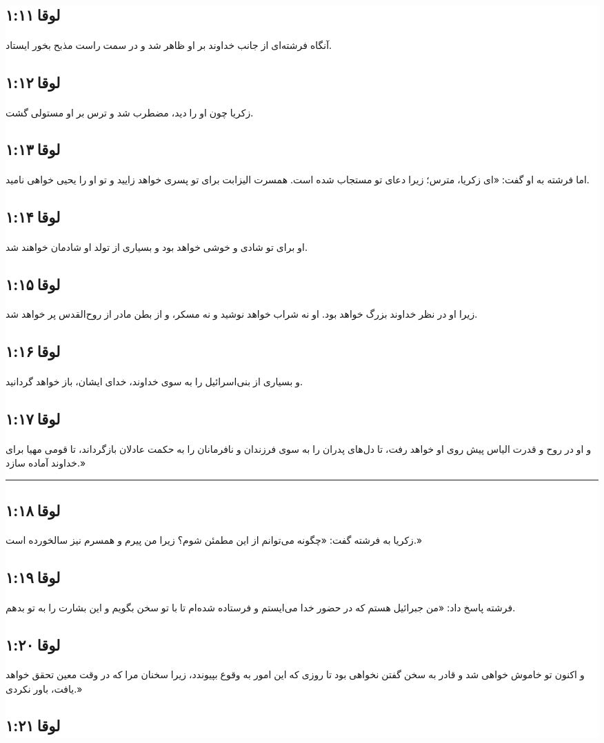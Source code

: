 ## لوقا ۱:۱۱

آنگاه فرشته‌ای از جانب خداوند بر او ظاهر شد و در سمت راست مذبح بخور ایستاد.

## لوقا ۱:۱۲

زکریا چون او را دید، مضطرب شد و ترس بر او مستولی گشت.

## لوقا ۱:۱۳

اما فرشته به او گفت: «ای زکریا، مترس؛ زیرا دعای تو مستجاب شده است. همسرت الیزابت برای تو پسری خواهد زایید و تو او را یحیی خواهی نامید.

## لوقا ۱:۱۴

او برای تو شادی و خوشی خواهد بود و بسیاری از تولد او شادمان خواهند شد.

## لوقا ۱:۱۵

زیرا او در نظر خداوند بزرگ خواهد بود. او نه شراب خواهد نوشید و نه مسکر، و از بطن مادر از روح‌القدس پر خواهد شد.

## لوقا ۱:۱۶

و بسیاری از بنی‌اسرائیل را به سوی خداوند، خدای ایشان، باز خواهد گردانید.

## لوقا ۱:۱۷

و او در روح و قدرت الیاس پیش روی او خواهد رفت، تا دل‌های پدران را به سوی فرزندان و نافرمانان را به حکمت عادلان بازگرداند، تا قومی مهیا برای خداوند آماده سازد.»

---

## لوقا ۱:۱۸

زکریا به فرشته گفت: «چگونه می‌توانم از این مطمئن شوم؟ زیرا من پیرم و همسرم نیز سالخورده است.»

## لوقا ۱:۱۹

فرشته پاسخ داد: «من جبرائیل هستم که در حضور خدا می‌ایستم و فرستاده شده‌ام تا با تو سخن بگویم و این بشارت را به تو بدهم.

## لوقا ۱:۲۰

و اکنون تو خاموش خواهی شد و قادر به سخن گفتن نخواهی بود تا روزی که این امور به وقوع بپیوندد، زیرا سخنان مرا که در وقت معین تحقق خواهد یافت، باور نکردی.»

## لوقا ۱:۲۱
